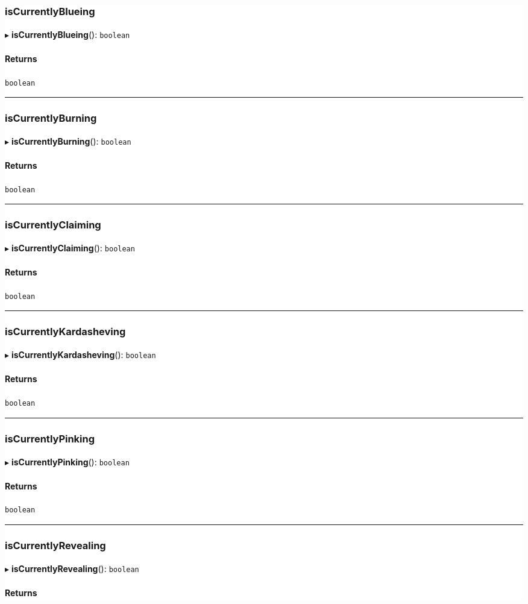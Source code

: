 ### isCurrentlyBlueing

▸ **isCurrentlyBlueing**(): `boolean`

#### Returns

`boolean`

---

### isCurrentlyBurning

▸ **isCurrentlyBurning**(): `boolean`

#### Returns

`boolean`

---

### isCurrentlyClaiming

▸ **isCurrentlyClaiming**(): `boolean`

#### Returns

`boolean`

---

### isCurrentlyKardasheving

▸ **isCurrentlyKardasheving**(): `boolean`

#### Returns

`boolean`

---

### isCurrentlyPinking

▸ **isCurrentlyPinking**(): `boolean`

#### Returns

`boolean`

---

### isCurrentlyRevealing

▸ **isCurrentlyRevealing**(): `boolean`

#### Returns
